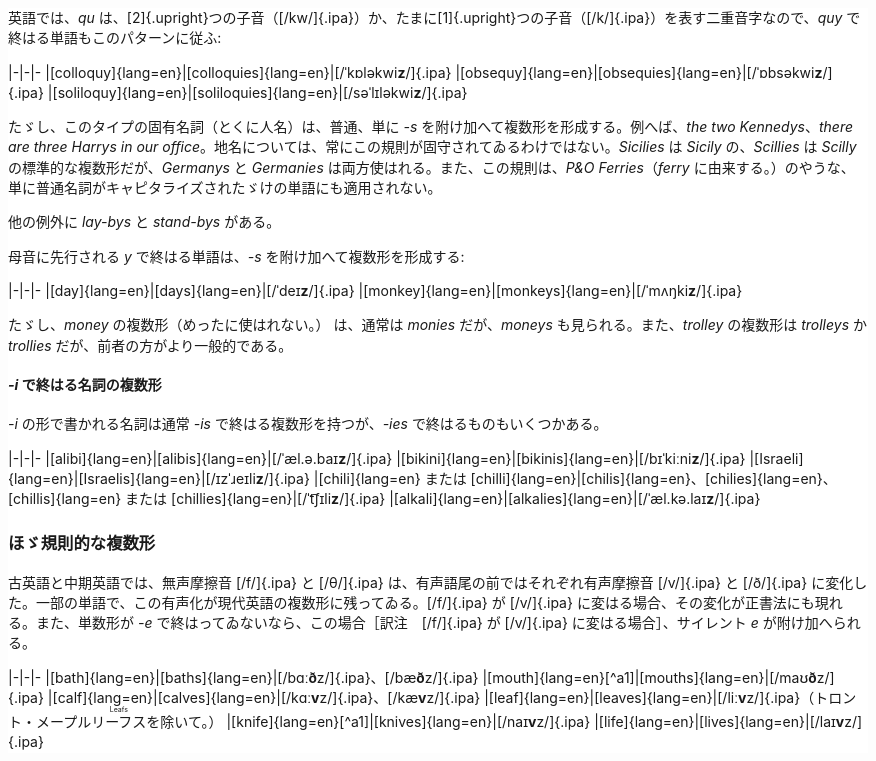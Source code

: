 英語では、<wbr><i lang="en">qu</i> は、[2]{.upright}つの子音（[/kw/]{.ipa}）か、たまに[1]{.upright}つの子音（[/k/]{.ipa}）を表す二重音字なので、<wbr><i lang="en">quy</i> で終はる単語もこのパターンに従ふ:

|-|-|-
|[colloquy]{lang=en}|[colloquies]{lang=en}|[/ˈkɒləkwi<b>z</b>/]{.ipa}
|[obsequy]{lang=en}|[obsequies]{lang=en}|[/ˈɒbsəkwi<b>z</b>/]{.ipa}
|[soliloquy]{lang=en}|[soliloquies]{lang=en}|[/səˈlɪləkwi<b>z</b>/]{.ipa}

たゞし、このタイプの固有名詞（とくに人名）は、普通、単に <i lang="en">-s</i> を附け加へて複数形を形成する。例へば、<wbr><i lang="en">the two Kennedys</i>、<wbr><i lang="en">there are three Harrys in our office</i>。地名については、常にこの規則が固守されてゐるわけではない。<wbr><i lang="en">Sicilies</i> は <i lang="en">Sicily</i> の、<wbr><i lang="en">Scillies</i> は <i lang="en">Scilly</i> の標準的な複数形だが、<wbr><i lang="en">Germanys</i> と <i lang="en">Germanies</i> は両方使はれる。また、この規則は、<wbr><i lang="en">P&O Ferries</i><wbr>（<i lang="en">ferry</i> に由来する。）のやうな、単に普通名詞がキャピタライズされたゞけの単語にも適用されない。

他の例外に <i lang="en">lay-bys</i> と <i lang="en">stand-bys</i> がある。

母音に先行される <i lang="en">y</i> で終はる単語は、<wbr><i lang="en">-s</i> を附け加へて複数形を形成する:

|-|-|-
|[day]{lang=en}|[days]{lang=en}|[/ˈdeɪ<b>z</b>/]{.ipa}
|[monkey]{lang=en}|[monkeys]{lang=en}|[/ˈmʌŋki<b>z</b>/]{.ipa}

たゞし、<wbr><i lang="en">money</i> の複数形（めったに使はれない。） は、通常は <i lang="en">monies</i> だが、<wbr><i lang="en">moneys</i> も見られる。また、<wbr><i lang="en">trolley</i> の複数形は <i lang="en">trolleys</i> か <i lang="en">trollies</i> だが、前者の方がより一般的である。

#### <i lang="en">-i</i> で終はる名詞の複数形

<i lang="en">-i</i> の形で書かれる名詞は通常 <i lang="en">-is</i> で終はる複数形を持つが、<wbr><i lang="en">-ies</i> で終はるものもいくつかある。

|-|-|-
|[alibi]{lang=en}|[alibis]{lang=en}|[/ˈæl.ə.baɪ<b>z</b>/]{.ipa}
|[bikini]{lang=en}|[bikinis]{lang=en}|[/bɪˈkiːni<b>z</b>/]{.ipa}
|[Israeli]{lang=en}|[Israelis]{lang=en}|[/ɪzˈɹeɪli<b>z</b>/]{.ipa}
|[chili]{lang=en} または [chilli]{lang=en}|[chilis]{lang=en}、<wbr>[chilies]{lang=en}、<wbr>[chillis]{lang=en} または [chillies]{lang=en}|[/ˈt͡ʃɪli<b>z</b>/]{.ipa}
|[alkali]{lang=en}|[alkalies]{lang=en}|[/ˈæl.kə.laɪ<b>z</b>/]{.ipa}

### ほゞ規則的な複数形

古英語と中期英語では、無声摩擦音 [/f/]{.ipa} と [/θ/]{.ipa} は、有声語尾の前ではそれぞれ有声摩擦音 [/v/]{.ipa} と [/ð/]{.ipa} に変化した。一部の単語で、この有声化が現代英語の複数形に残ってゐる。[/f/]{.ipa} が [/v/]{.ipa} に変はる場合、その変化が正書法にも現れる。また、単数形が <i lang="en">-e</i> で終はってゐないなら、この場合［訳注　[/f/]{.ipa} が [/v/]{.ipa} に変はる場合］、サイレント <i lang="en">e</i> が附け加へられる。

|-|-|-
|[bath]{lang=en}|[baths]{lang=en}|[/bɑː<b>ð</b>z/]{.ipa}、<wbr>[/bæ<b>ð</b>z/]{.ipa}
|[mouth]{lang=en}[^a1]|[mouths]{lang=en}|[/maʊ<b>ð</b>z/]{.ipa}
|[calf]{lang=en}|[calves]{lang=en}|[/kɑː<b>v</b>z/]{.ipa}、<wbr>[/kæ<b>v</b>z/]{.ipa}
|[leaf]{lang=en}|[leaves]{lang=en}|[/liː<b>v</b>z/]{.ipa}（トロント・メープル<ruby>リーフス<rt lang="en">Leafs</ruby>を除いて。）
|[knife]{lang=en}[^a1]|[knives]{lang=en}|[/naɪ<b>v</b>z/]{.ipa}
|[life]{lang=en}|[lives]{lang=en}|[/laɪ<b>v</b>z/]{.ipa}


[^b1]: 原注　鳥を指す場合、<wbr><i lang="en">kiwi</i> は <i lang="en">-s</i> の形を取ることも取らないこともある。<ruby>ニュージーランド人<rt lang="en">New Zealander</ruby>を指す会話体の用語として使はれる場合、常に <i lang="en">-s</i> の形を取る。
[^b2]: 原注　<i lang="en">Māori</i> は、人を指す場合、大抵 <i lang="en">-s</i> の形を取らない。多くの話者は <i lang="en">Māori</i> を名詞として使ふことを避け、代はりに形容詞としてのみ使ふ。
[^d1]: 原注　医学用語では、<wbr><i lang="en">phalanx</i> は指または趾の骨である。軍事的な <i lang="en">phalanx</i> は <i lang="en">phalanxes</i> と複数化される。
[^e1]: 原注　全体としての音楽スタイルを指す。
[^f1]: 原注　<i lang="en">an agenda</i> は、<ruby>議題の一覧<rt lang="en">a list of agenda</ruby>を意味するために使はれる。
[^f2]: 原注　[1]{.upright}個の [data]{lang=en} は <i lang="en">a data point</i> と呼ばれることがある。工学、製図、測量もしくは測地学、または航空機の重量と平衡の計算では、<wbr>==[datum](https://en.wikipedia.org/wiki/Datum_(geodesy)){lang=en}==（複数は [datums]{lang=en} または [data]{lang=en}。）は、測定が行はれる物体の基準点、基準面もしくは基準軸、または測定が行はれる地球の表面である。
[^f3]: 原注　<i lang="en">magnum opus</i>［といふ表現］の中に残ってをり、また、同じ作曲家による音楽作品を体系的に命名するための<ruby>作品番号システム<rt lang="en">the opus numbering system</ruby>のために維持されてゐる。